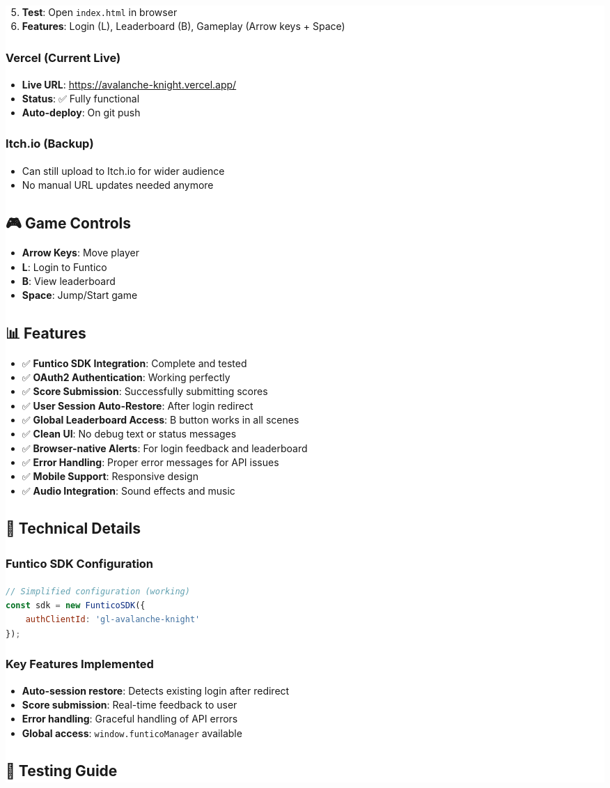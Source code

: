 5. **Test**: Open `index.html` in browser
6. **Features**: Login (L), Leaderboard (B), Gameplay (Arrow keys + Space)

### Vercel (Current Live)
- **Live URL**: https://avalanche-knight.vercel.app/
- **Status**: ✅ Fully functional
- **Auto-deploy**: On git push

### Itch.io (Backup)
- Can still upload to Itch.io for wider audience
- No manual URL updates needed anymore

## 🎮 Game Controls

- **Arrow Keys**: Move player
- **L**: Login to Funtico
- **B**: View leaderboard
- **Space**: Jump/Start game

## 📊 Features

- ✅ **Funtico SDK Integration**: Complete and tested
- ✅ **OAuth2 Authentication**: Working perfectly
- ✅ **Score Submission**: Successfully submitting scores
- ✅ **User Session Auto-Restore**: After login redirect
- ✅ **Global Leaderboard Access**: B button works in all scenes
- ✅ **Clean UI**: No debug text or status messages
- ✅ **Browser-native Alerts**: For login feedback and leaderboard
- ✅ **Error Handling**: Proper error messages for API issues
- ✅ **Mobile Support**: Responsive design
- ✅ **Audio Integration**: Sound effects and music

## 🔧 Technical Details

### Funtico SDK Configuration
```javascript
// Simplified configuration (working)
const sdk = new FunticoSDK({
    authClientId: 'gl-avalanche-knight'
});
```

### Key Features Implemented
- **Auto-session restore**: Detects existing login after redirect
- **Score submission**: Real-time feedback to user
- **Error handling**: Graceful handling of API errors
- **Global access**: `window.funticoManager` available

## 🧪 Testing Guide
